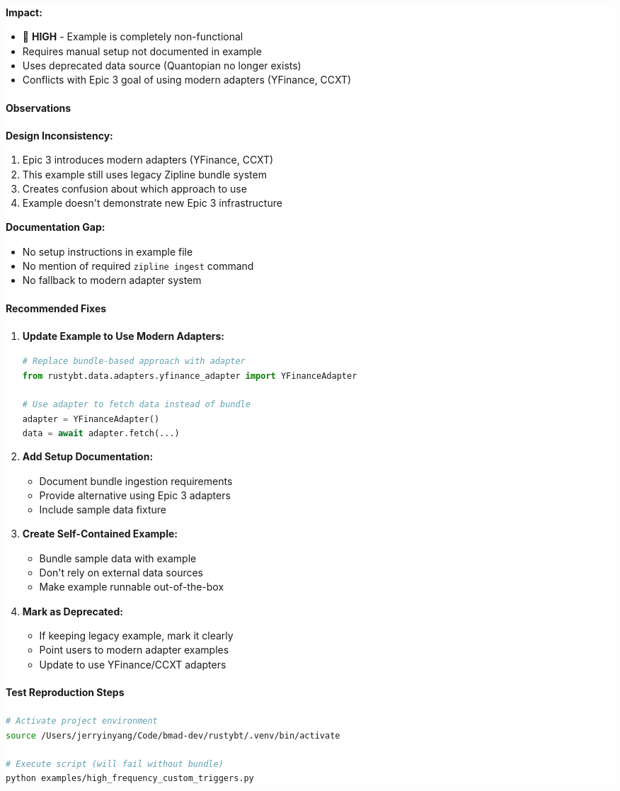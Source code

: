**Impact:**
- 🔴 **HIGH** - Example is completely non-functional
- Requires manual setup not documented in example
- Uses deprecated data source (Quantopian no longer exists)
- Conflicts with Epic 3 goal of using modern adapters (YFinance, CCXT)

#### Observations

**Design Inconsistency:**
1. Epic 3 introduces modern adapters (YFinance, CCXT)
2. This example still uses legacy Zipline bundle system
3. Creates confusion about which approach to use
4. Example doesn't demonstrate new Epic 3 infrastructure

**Documentation Gap:**
- No setup instructions in example file
- No mention of required `zipline ingest` command
- No fallback to modern adapter system

#### Recommended Fixes

1. **Update Example to Use Modern Adapters:**
   ```python
   # Replace bundle-based approach with adapter
   from rustybt.data.adapters.yfinance_adapter import YFinanceAdapter

   # Use adapter to fetch data instead of bundle
   adapter = YFinanceAdapter()
   data = await adapter.fetch(...)
   ```

2. **Add Setup Documentation:**
   - Document bundle ingestion requirements
   - Provide alternative using Epic 3 adapters
   - Include sample data fixture

3. **Create Self-Contained Example:**
   - Bundle sample data with example
   - Don't rely on external data sources
   - Make example runnable out-of-the-box

4. **Mark as Deprecated:**
   - If keeping legacy example, mark it clearly
   - Point users to modern adapter examples
   - Update to use YFinance/CCXT adapters

#### Test Reproduction Steps

```bash
# Activate project environment
source /Users/jerryinyang/Code/bmad-dev/rustybt/.venv/bin/activate

# Execute script (will fail without bundle)
python examples/high_frequency_custom_triggers.py
```
